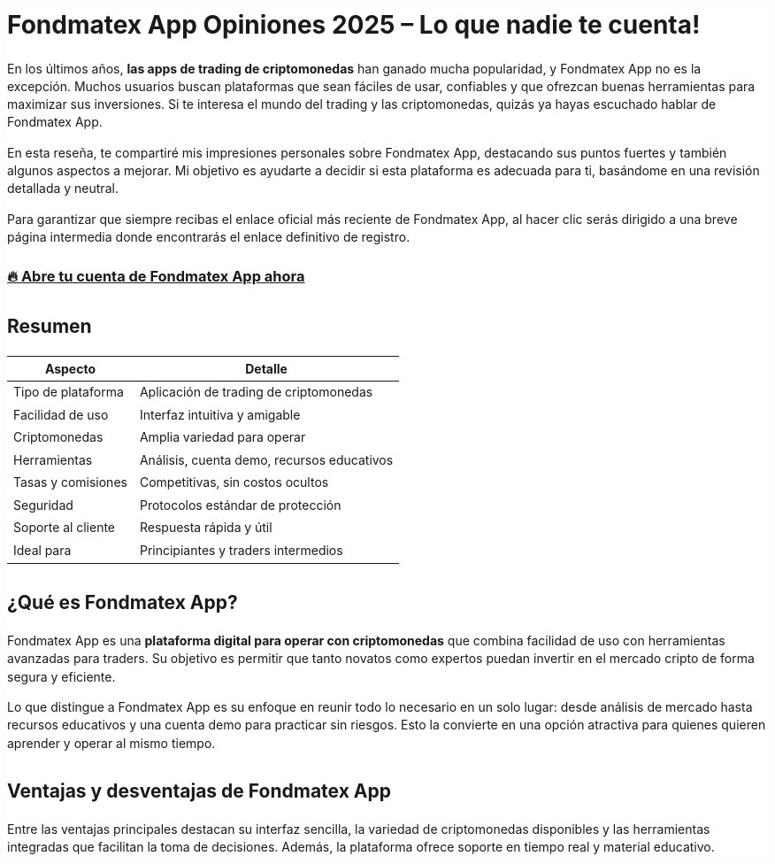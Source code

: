 # Fondmatex App Opiniones 2025 – Lo que nadie te cuenta!
 

En los últimos años, **las apps de trading de criptomonedas** han ganado mucha popularidad, y Fondmatex App no es la excepción. Muchos usuarios buscan plataformas que sean fáciles de usar, confiables y que ofrezcan buenas herramientas para maximizar sus inversiones. Si te interesa el mundo del trading y las criptomonedas, quizás ya hayas escuchado hablar de Fondmatex App.

En esta reseña, te compartiré mis impresiones personales sobre Fondmatex App, destacando sus puntos fuertes y también algunos aspectos a mejorar. Mi objetivo es ayudarte a decidir si esta plataforma es adecuada para ti, basándome en una revisión detallada y neutral.

Para garantizar que siempre recibas el enlace oficial más reciente de Fondmatex App, al hacer clic serás dirigido a una breve página intermedia donde encontrarás el enlace definitivo de registro.

### [🔥 Abre tu cuenta de Fondmatex App ahora](https://github.com/Chasity81Mercer/gpt-pilot/blob/main/68es.md)
## Resumen

| Aspecto               | Detalle                                  |
|-----------------------|-----------------------------------------|
| Tipo de plataforma     | Aplicación de trading de criptomonedas  |
| Facilidad de uso       | Interfaz intuitiva y amigable            |
| Criptomonedas          | Amplia variedad para operar              |
| Herramientas           | Análisis, cuenta demo, recursos educativos |
| Tasas y comisiones    | Competitivas, sin costos ocultos         |
| Seguridad             | Protocolos estándar de protección        |
| Soporte al cliente    | Respuesta rápida y útil                   |
| Ideal para             | Principiantes y traders intermedios      |

## ¿Qué es Fondmatex App?

Fondmatex App es una **plataforma digital para operar con criptomonedas** que combina facilidad de uso con herramientas avanzadas para traders. Su objetivo es permitir que tanto novatos como expertos puedan invertir en el mercado cripto de forma segura y eficiente.

Lo que distingue a Fondmatex App es su enfoque en reunir todo lo necesario en un solo lugar: desde análisis de mercado hasta recursos educativos y una cuenta demo para practicar sin riesgos. Esto la convierte en una opción atractiva para quienes quieren aprender y operar al mismo tiempo.

## Ventajas y desventajas de Fondmatex App

Entre las ventajas principales destacan su interfaz sencilla, la variedad de criptomonedas disponibles y las herramientas integradas que facilitan la toma de decisiones. Además, la plataforma ofrece soporte en tiempo real y material educativo.
